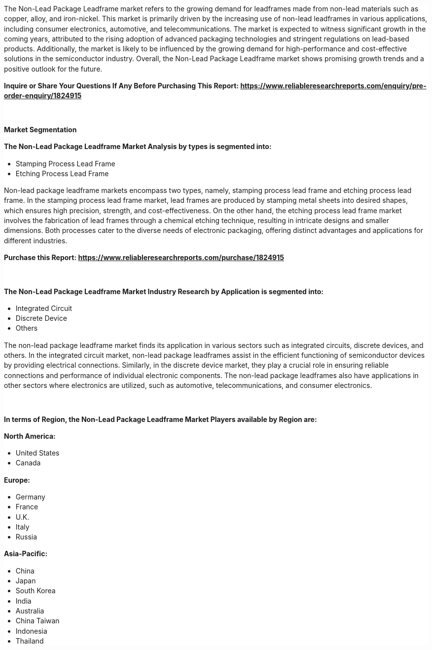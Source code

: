 <p><p>The Non-Lead Package Leadframe market refers to the growing demand for leadframes made from non-lead materials such as copper, alloy, and iron-nickel. This market is primarily driven by the increasing use of non-lead leadframes in various applications, including consumer electronics, automotive, and telecommunications. The market is expected to witness significant growth in the coming years, attributed to the rising adoption of advanced packaging technologies and stringent regulations on lead-based products. Additionally, the market is likely to be influenced by the growing demand for high-performance and cost-effective solutions in the semiconductor industry. Overall, the Non-Lead Package Leadframe market shows promising growth trends and a positive outlook for the future.</p></p>
<p><strong>Inquire or Share Your Questions If Any Before Purchasing This Report: <a href="https://www.reliableresearchreports.com/enquiry/pre-order-enquiry/1824915">https://www.reliableresearchreports.com/enquiry/pre-order-enquiry/1824915</a></strong></p>
<p>&nbsp;</p>
<p><strong>Market Segmentation</strong></p>
<p><strong>The Non-Lead Package Leadframe Market Analysis by types is segmented into:</strong></p>
<p><ul><li>Stamping Process Lead Frame</li><li>Etching Process Lead Frame</li></ul></p>
<p><p>Non-lead package leadframe markets encompass two types, namely, stamping process lead frame and etching process lead frame. In the stamping process lead frame market, lead frames are produced by stamping metal sheets into desired shapes, which ensures high precision, strength, and cost-effectiveness. On the other hand, the etching process lead frame market involves the fabrication of lead frames through a chemical etching technique, resulting in intricate designs and smaller dimensions. Both processes cater to the diverse needs of electronic packaging, offering distinct advantages and applications for different industries.</p></p>
<p><strong>Purchase this Report:&nbsp;<a href="https://www.reliableresearchreports.com/purchase/1824915">https://www.reliableresearchreports.com/purchase/1824915</a></strong></p>
<p>&nbsp;</p>
<p><strong>The Non-Lead Package Leadframe Market Industry Research by Application is segmented into:</strong></p>
<p><ul><li>Integrated Circuit</li><li>Discrete Device</li><li>Others</li></ul></p>
<p><p>The non-lead package leadframe market finds its application in various sectors such as integrated circuits, discrete devices, and others. In the integrated circuit market, non-lead package leadframes assist in the efficient functioning of semiconductor devices by providing electrical connections. Similarly, in the discrete device market, they play a crucial role in ensuring reliable connections and performance of individual electronic components. The non-lead package leadframes also have applications in other sectors where electronics are utilized, such as automotive, telecommunications, and consumer electronics.</p></p>
<p>&nbsp;</p>
<p><strong>In terms of Region, the Non-Lead Package Leadframe Market Players available by Region are:</strong></p>
<p>
    <p> <strong> North America: </strong>
        <ul>
            <li>United States</li>
            <li>Canada</li>
        </ul>
        </p> 
    <p> <strong> Europe: </strong>
        <ul>
            <li>Germany</li>
            <li>France</li>
            <li>U.K.</li>
            <li>Italy</li>
            <li>Russia</li>
        </ul>
        </p> 
    <p> <strong> Asia-Pacific: </strong>
        <ul>
            <li>China</li>
            <li>Japan</li>
            <li>South Korea</li>
            <li>India</li>
            <li>Australia</li>
            <li>China Taiwan</li>
            <li>Indonesia</li>
            <li>Thailand</li>